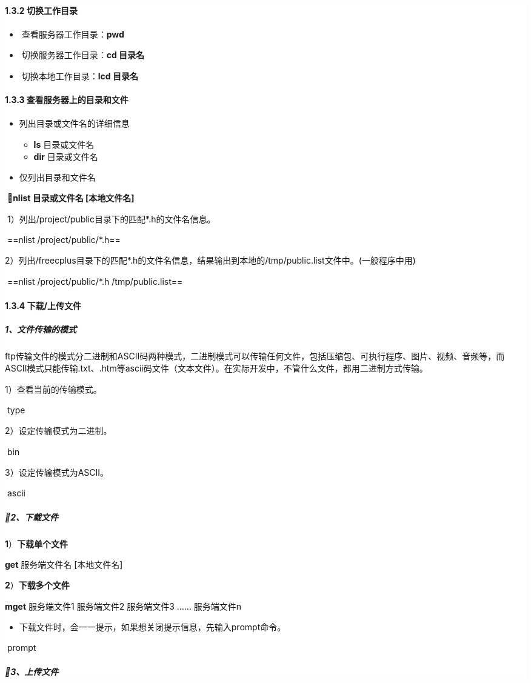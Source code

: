 #### 1.3.2 切换工作目录

- ​	查看服务器工作目录：**pwd**

- ​	切换服务器工作目录：**cd 目录名**

- ​	切换本地工作目录：**lcd 目录名**


#### 1.3.3 查看服务器上的目录和文件

- 列出目录或文件名的详细信息
  - **ls**  目录或文件名
  - **dir** 目录或文件名

- 仅列出目录和文件名


​	**:red_circle:nlist 目录或文件名 [本地文件名]**

​	1）列出/project/public目录下的匹配*.h的文件名信息。

​		==nlist /project/public/*.h==

​	2）列出/freecplus目录下的匹配*.h的文件名信息，结果输出到本地的/tmp/public.list文件中。(一般程序中用)

​		==nlist /project/public/*.h /tmp/public.list==

#### 1.3.4 下载/上传文件 

##### 1、文件传输的模式

ftp传输文件的模式分二进制和ASCII码两种模式，二进制模式可以传输任何文件，包括压缩包、可执行程序、图片、视频、音频等，而ASCII模式只能传输.txt、.htm等ascii码文件（文本文件）。在实际开发中，不管什么文件，都用二进制方式传输。

1）查看当前的传输模式。

​	type

2）设定传输模式为二进制。

​	bin

3）设定传输模式为ASCII。

​	ascii

##### :red_circle:2、下载文件

**1**）**下载单个文件**

**get** 服务端文件名 [本地文件名]

**2**）**下载多个文件**

**mget** 服务端文件1 服务端文件2 服务端文件3 …… 服务端文件n

- 下载文件时，会一一提示，如果想关闭提示信息，先输入prompt命令。


​		prompt

##### :red_circle:3、上传文件 
